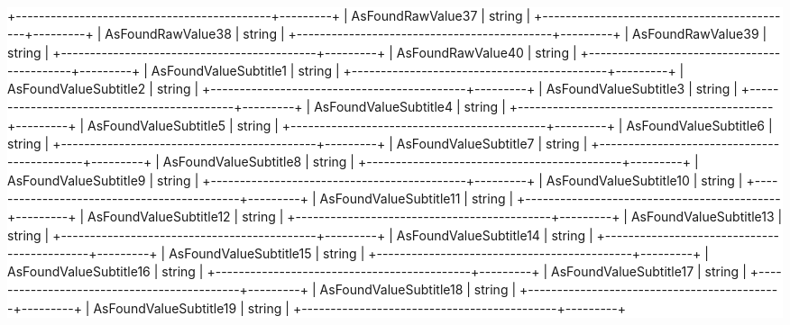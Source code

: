 +--------------------------------------------+---------+
| AsFoundRawValue37                          | string  |
+--------------------------------------------+---------+
| AsFoundRawValue38                          | string  |
+--------------------------------------------+---------+
| AsFoundRawValue39                          | string  |
+--------------------------------------------+---------+
| AsFoundRawValue40                          | string  |
+--------------------------------------------+---------+
| AsFoundValueSubtitle1                      | string  |
+--------------------------------------------+---------+
| AsFoundValueSubtitle2                      | string  |
+--------------------------------------------+---------+
| AsFoundValueSubtitle3                      | string  |
+--------------------------------------------+---------+
| AsFoundValueSubtitle4                      | string  |
+--------------------------------------------+---------+
| AsFoundValueSubtitle5                      | string  |
+--------------------------------------------+---------+
| AsFoundValueSubtitle6                      | string  |
+--------------------------------------------+---------+
| AsFoundValueSubtitle7                      | string  |
+--------------------------------------------+---------+
| AsFoundValueSubtitle8                      | string  |
+--------------------------------------------+---------+
| AsFoundValueSubtitle9                      | string  |
+--------------------------------------------+---------+
| AsFoundValueSubtitle10                     | string  |
+--------------------------------------------+---------+
| AsFoundValueSubtitle11                     | string  |
+--------------------------------------------+---------+
| AsFoundValueSubtitle12                     | string  |
+--------------------------------------------+---------+
| AsFoundValueSubtitle13                     | string  |
+--------------------------------------------+---------+
| AsFoundValueSubtitle14                     | string  |
+--------------------------------------------+---------+
| AsFoundValueSubtitle15                     | string  |
+--------------------------------------------+---------+
| AsFoundValueSubtitle16                     | string  |
+--------------------------------------------+---------+
| AsFoundValueSubtitle17                     | string  |
+--------------------------------------------+---------+
| AsFoundValueSubtitle18                     | string  |
+--------------------------------------------+---------+
| AsFoundValueSubtitle19                     | string  |
+--------------------------------------------+---------+